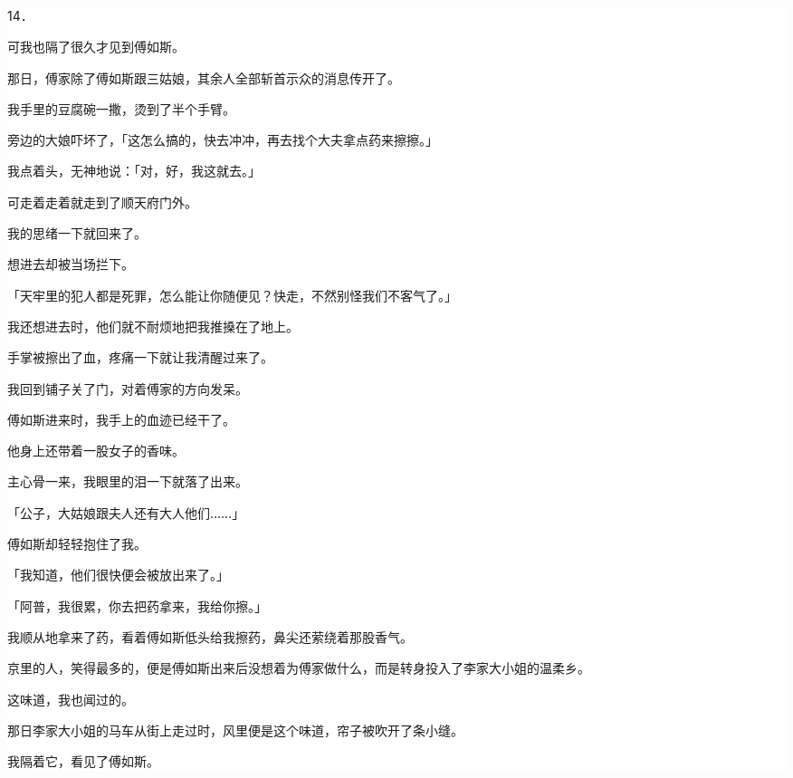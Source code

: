 14．


可我也隔了很久才见到傅如斯。


那日，傅家除了傅如斯跟三姑娘，其余人全部斩首示众的消息传开了。


我手里的豆腐碗一撒，烫到了半个手臂。


旁边的大娘吓坏了，「这怎么搞的，快去冲冲，再去找个大夫拿点药来擦擦。」


我点着头，无神地说：「对，好，我这就去。」


可走着走着就走到了顺天府门外。


我的思绪一下就回来了。


想进去却被当场拦下。


「天牢里的犯人都是死罪，怎么能让你随便见？快走，不然别怪我们不客气了。」


我还想进去时，他们就不耐烦地把我推搡在了地上。


手掌被擦出了血，疼痛一下就让我清醒过来了。


我回到铺子关了门，对着傅家的方向发呆。


傅如斯进来时，我手上的血迹已经干了。


他身上还带着一股女子的香味。


主心骨一来，我眼里的泪一下就落了出来。


「公子，大姑娘跟夫人还有大人他们……」


傅如斯却轻轻抱住了我。


「我知道，他们很快便会被放出来了。」


「阿普，我很累，你去把药拿来，我给你擦。」


我顺从地拿来了药，看着傅如斯低头给我擦药，鼻尖还萦绕着那股香气。


京里的人，笑得最多的，便是傅如斯出来后没想着为傅家做什么，而是转身投入了李家大小姐的温柔乡。


这味道，我也闻过的。


那日李家大小姐的马车从街上走过时，风里便是这个味道，帘子被吹开了条小缝。


我隔着它，看见了傅如斯。
